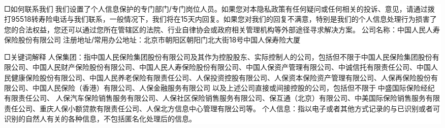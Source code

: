 □如何联系我们 
我们设置了个人信息保护的专门部门/专门岗位人员。如果您对本隐私政策有任何疑问或任何相关的投诉、意见，请通过拨打95518转寿险电话与我们联系，一般情况下，我们将在15天内回复。如果您对我们的回复不满意，特别是我们的个人信息处理行为损害了您的合法权益，您还可以通过您所在管辖区的法院、行业自律协会或政府相关管理机构等外部途径寻求解决方案。 
公司名称：中国人民人寿保险股份有限公司 
注册地址/常用办公地址：北京市朝阳区朝阳门北大街18号中国人保寿险大厦 
  
□关键词解释 
人保集团：指中国人民保险集团股份有限公司及其作为控股股东、实际控制人的公司，包括但不限于中国人民保险集团股份有限公司、中国人民财产保险股份有限公司、中国人民人寿保险股份有限公司、中国人保资产管理有限公司、中诚信托有限责任公司、中国人民健康保险股份有限公司、中国人民养老保险有限责任公司、人保投资控股有限公司、人保资本保险资产管理有限公司、人保再保险股份有限公司、中国人民保险（香港）有限公司、人保金融服务有限公司 以及上述公司直接或间接控股的公司，包括但不限于 中盛国际保险经纪有限责任公司、 人保汽车保险销售服务有限公司、人保社区保险销售服务有限公司、保互通（北京）有限公司、中美国际保险销售服务有限责任公司、重庆人保小额贷款有限责任公司、人保北方信息中心管理有限公司等。 
个人信息：指以电子或者其他方式记录的与已识别或者可识别的自然人有关的各种信息，不包括匿名化处理后的信息。 
